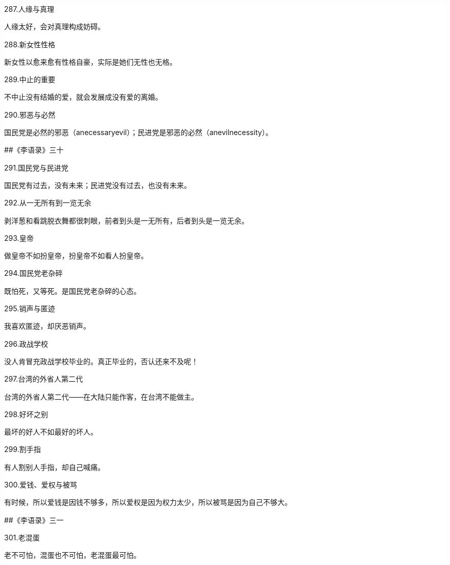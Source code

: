 287.人缘与真理

人缘太好，会对真理构成妨碍。

288.新女性性格

新女性以愈来愈有性格自豪，实际是她们无性也无格。

289.中止的重要

不中止没有结婚的爱，就会发展成没有爱的离婚。

290.邪恶与必然

国民党是必然的邪恶（anecessaryevil）；民进党是邪恶的必然（anevilnecessity）。



##《李语录》三十

291.国民党与民进党

国民党有过去，没有未来；民进党没有过去，也没有未来。

292.从一无所有到一览无余

剥洋葱和看跳脱衣舞都很刺眼，前者到头是一无所有，后者到头是一览无余。

293.皇帝

做皇帝不如扮皇帝，扮皇帝不如看人扮皇帝。

294.国民党老杂碎

既怕死，又等死。是国民党老杂碎的心态。

295.销声与匿迹

我喜欢匿迹，却厌恶销声。

296.政战学校

没人肯冒充政战学校毕业的。真正毕业的，否认还来不及呢！

297.台湾的外省人第二代

台湾的外省人第二代——在大陆只能作客，在台湾不能做主。

298.好坏之别

最坏的好人不如最好的坏人。

299.割手指

有人割别人手指，却自己喊痛。

300.爱钱、爱权与被骂

有时候，所以爱钱是因钱不够多，所以爱权是因为权力太少，所以被骂是因为自己不够大。



##《李语录》三一

301.老混蛋

老不可怕，混蛋也不可怕，老混蛋最可怕。
